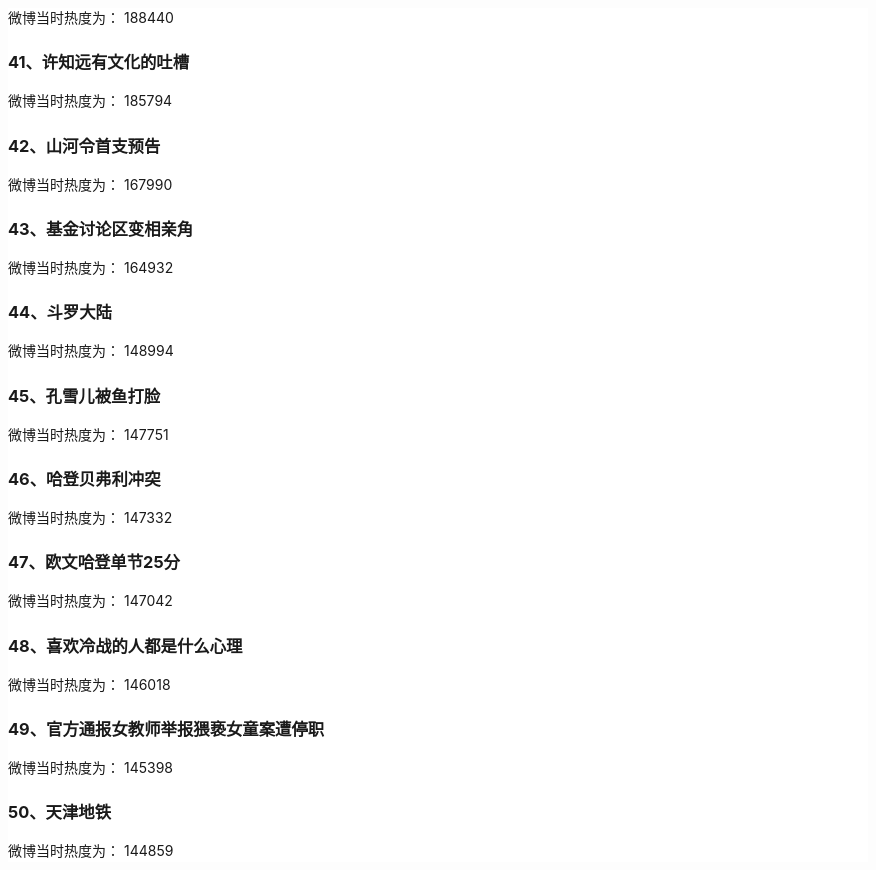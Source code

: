 微博当时热度为： 188440

### 41、许知远有文化的吐槽

微博当时热度为： 185794

### 42、山河令首支预告

微博当时热度为： 167990

### 43、基金讨论区变相亲角

微博当时热度为： 164932

### 44、斗罗大陆

微博当时热度为： 148994

### 45、孔雪儿被鱼打脸

微博当时热度为： 147751

### 46、哈登贝弗利冲突

微博当时热度为： 147332

### 47、欧文哈登单节25分

微博当时热度为： 147042

### 48、喜欢冷战的人都是什么心理

微博当时热度为： 146018

### 49、官方通报女教师举报猥亵女童案遭停职

微博当时热度为： 145398

### 50、天津地铁

微博当时热度为： 144859

